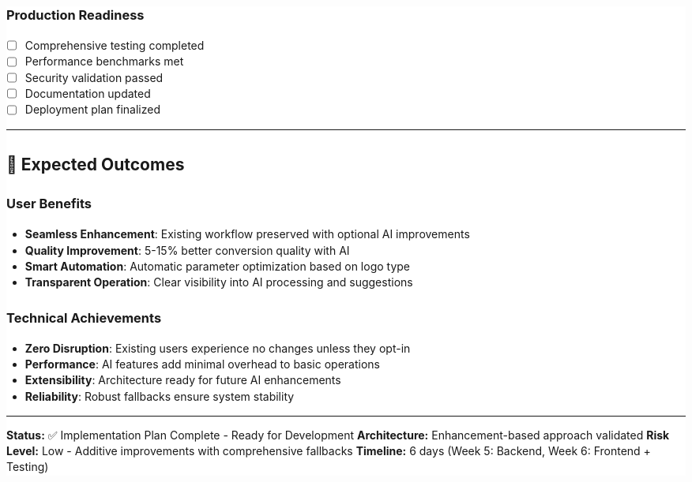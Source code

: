 ### Production Readiness
- [ ] Comprehensive testing completed
- [ ] Performance benchmarks met
- [ ] Security validation passed
- [ ] Documentation updated
- [ ] Deployment plan finalized

---

## 🎉 Expected Outcomes

### User Benefits
- **Seamless Enhancement**: Existing workflow preserved with optional AI improvements
- **Quality Improvement**: 5-15% better conversion quality with AI
- **Smart Automation**: Automatic parameter optimization based on logo type
- **Transparent Operation**: Clear visibility into AI processing and suggestions

### Technical Achievements
- **Zero Disruption**: Existing users experience no changes unless they opt-in
- **Performance**: AI features add minimal overhead to basic operations
- **Extensibility**: Architecture ready for future AI enhancements
- **Reliability**: Robust fallbacks ensure system stability

---

**Status:** ✅ Implementation Plan Complete - Ready for Development
**Architecture:** Enhancement-based approach validated
**Risk Level:** Low - Additive improvements with comprehensive fallbacks
**Timeline:** 6 days (Week 5: Backend, Week 6: Frontend + Testing)